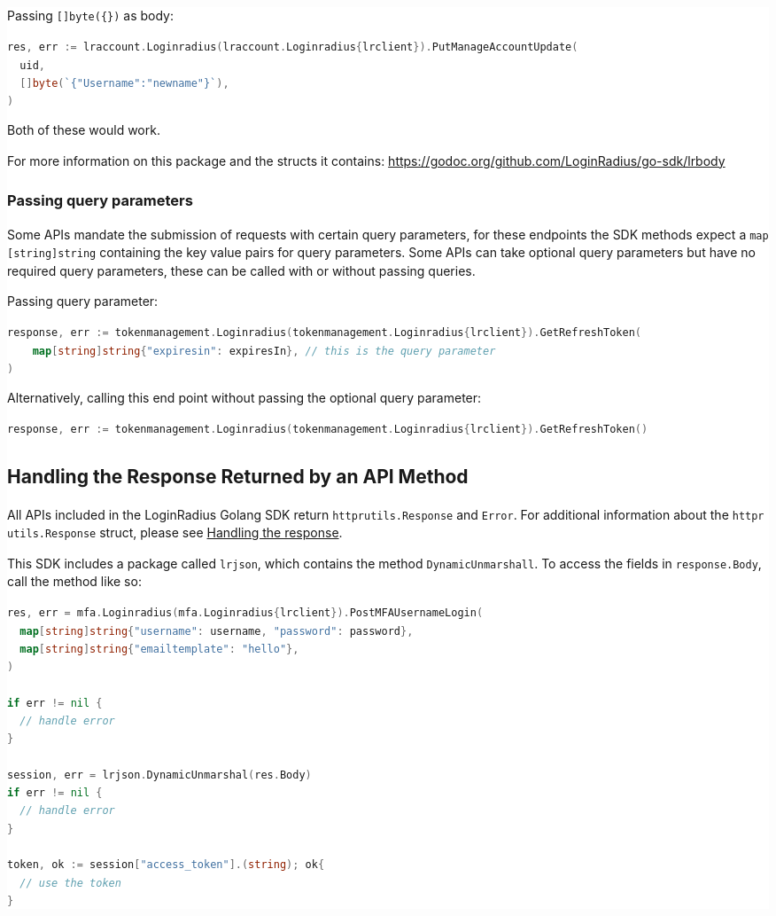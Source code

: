 Passing `[]byte({})` as body:

```go
res, err := lraccount.Loginradius(lraccount.Loginradius{lrclient}).PutManageAccountUpdate(
  uid,
  []byte(`{"Username":"newname"}`),
)
```

Both of these would work.

For more information on this package and the structs it contains: https://godoc.org/github.com/LoginRadius/go-sdk/lrbody

### Passing query parameters

Some APIs mandate the submission of requests with certain query parameters, for these endpoints the SDK methods expect a `map[string]string` containing the key value pairs for query parameters. Some APIs can take optional query parameters but have no required query parameters, these can be called with or without passing queries.

Passing query parameter:

```go
response, err := tokenmanagement.Loginradius(tokenmanagement.Loginradius{lrclient}).GetRefreshToken(
    map[string]string{"expiresin": expiresIn}, // this is the query parameter
)
```

Alternatively, calling this end point without passing the optional query parameter:

```go
response, err := tokenmanagement.Loginradius(tokenmanagement.Loginradius{lrclient}).GetRefreshToken()
```

## Handling the Response Returned by an API Method

All APIs included in the LoginRadius Golang SDK return `httprutils.Response` and `Error`. For additional information about the `httprutils.Response` struct, please see [Handling the response](#Handling-the-response).

This SDK includes a package called `lrjson`, which contains the method `DynamicUnmarshall`. To access the fields in `response.Body`, call the method like so:

```go
res, err = mfa.Loginradius(mfa.Loginradius{lrclient}).PostMFAUsernameLogin(
  map[string]string{"username": username, "password": password},
  map[string]string{"emailtemplate": "hello"},
)

if err != nil {
  // handle error
}

session, err = lrjson.DynamicUnmarshal(res.Body)
if err != nil {
  // handle error
}

token, ok := session["access_token"].(string); ok{
  // use the token
}
```
